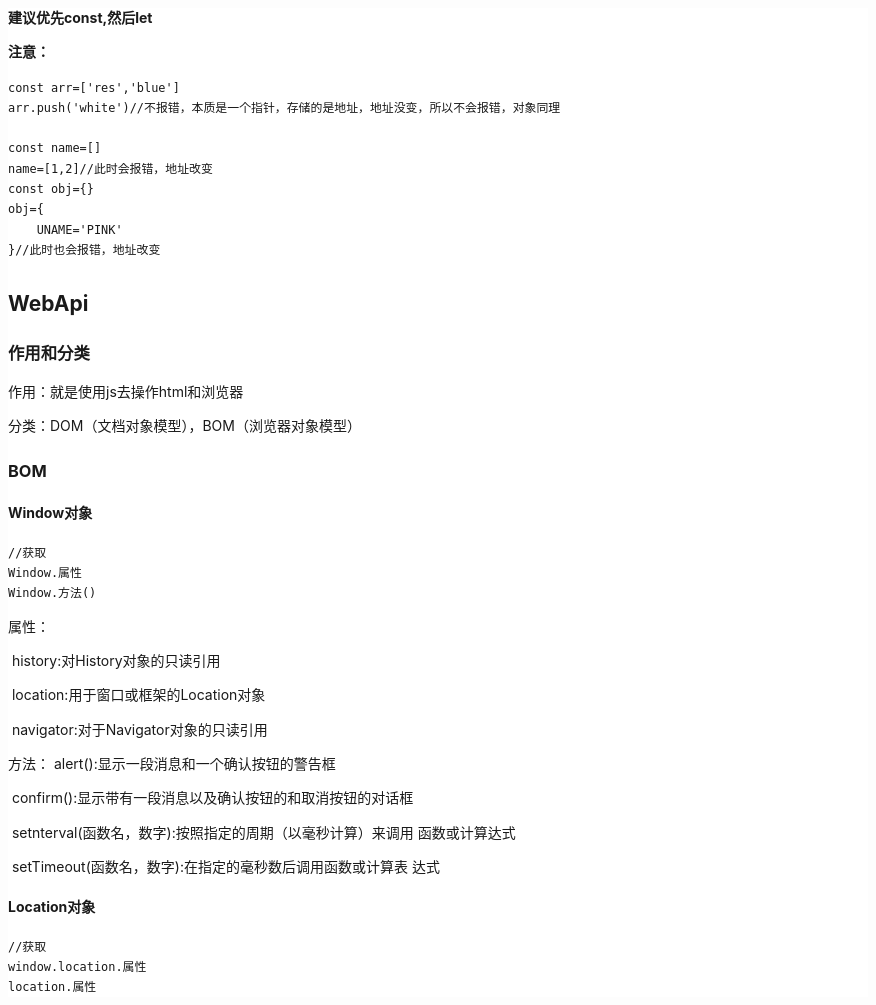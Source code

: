 **建议优先const,然后let**

**注意：**

```
const arr=['res','blue']
arr.push('white')//不报错，本质是一个指针，存储的是地址，地址没变，所以不会报错，对象同理

const name=[]
name=[1,2]//此时会报错，地址改变
const obj={}
obj={
	UNAME='PINK'
}//此时也会报错，地址改变
```

## WebApi

### 作用和分类

作用：就是使用js去操作html和浏览器

分类：DOM（文档对象模型），BOM（浏览器对象模型）

### BOM

#### Window对象

```
//获取
Window.属性
Window.方法()
```

属性：

​	 history:对History对象的只读引用

​	location:用于窗口或框架的Location对象

​	navigator:对于Navigator对象的只读引用

方法：
	alert():显示一段消息和一个确认按钮的警告框

​	confirm():显示带有一段消息以及确认按钮的和取消按钮的对话框

​	setnterval(函数名，数字):按照指定的周期（以毫秒计算）来调用	函数或计算达式

​	setTimeout(函数名，数字):在指定的毫秒数后调用函数或计算表	达式

#### Location对象

```
//获取
window.location.属性
location.属性
```
